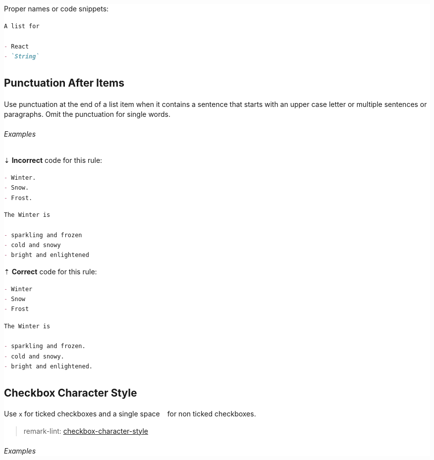 Proper names or code snippets:

```markdown
A list for

- React
- `String`
```

## Punctuation After Items

Use punctuation at the end of a list item when it contains a sentence that starts with an upper case letter or multiple sentences or paragraphs. Omit the punctuation for single words.

###### Examples

⇣ **Incorrect** code for this rule:



```markdown
- Winter.
- Snow.
- Frost.
```

```markdown
The Winter is

- sparkling and frozen
- cold and snowy
- bright and enlightened
```



⇡ **Correct** code for this rule:

```markdown
- Winter
- Snow
- Frost
```

```markdown
The Winter is

- sparkling and frozen.
- cold and snowy.
- bright and enlightened.
```

## Checkbox Character Style

Use `x` for ticked checkboxes and a single space ` ` for non ticked checkboxes.

> remark-lint: [checkbox-character-style][remark-lint-checkbox-character-style]

###### Examples


[remark-lint-checkbox-character-style]: https://github.com/remarkjs/remark-lint/tree/main/packages/remark-lint-checkbox-character-style
[remark-lint-list-item-bullet-indent]: https://github.com/remarkjs/remark-lint/tree/main/packages/remark-lint-list-item-bullet-indent
[remark-lint-list-item-content-indent]: https://github.com/remarkjs/remark-lint/tree/main/packages/remark-lint-list-item-content-indent
[remark-lint-list-item-indent]: https://github.com/remarkjs/remark-lint/tree/main/packages/remark-lint-list-item-indent
[remark-lint-list-item-spacing]: https://github.com/remarkjs/remark-lint/tree/main/packages/remark-lint-list-item-spacing
[remark-lint-ordered-list-marker-style]: https://github.com/remarkjs/remark-lint/tree/main/packages/remark-lint-ordered-list-marker-style
[remark-lint-ordered-list-marker-value]: https://github.com/remarkjs/remark-lint/tree/main/packages/remark-lint-ordered-list-marker-value
[remark-lint-unordered-list-marker-style]: https://github.com/remarkjs/remark-lint/tree/main/packages/remark-lint-unordered-list-marker-style